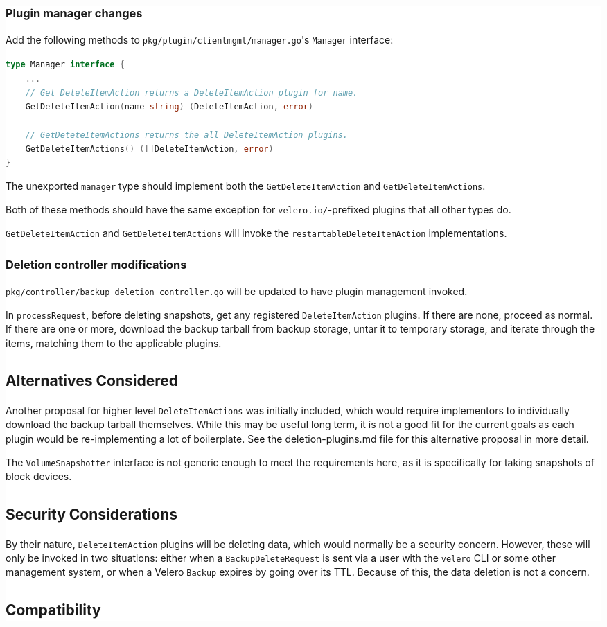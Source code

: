 ### Plugin manager changes

Add the following methods to `pkg/plugin/clientmgmt/manager.go`'s `Manager` interface:

```go
type Manager interface {
	...
	// Get DeleteItemAction returns a DeleteItemAction plugin for name.
	GetDeleteItemAction(name string) (DeleteItemAction, error)

	// GetDeteteItemActions returns the all DeleteItemAction plugins.
	GetDeleteItemActions() ([]DeleteItemAction, error)
}
```

The unexported `manager` type should implement both the `GetDeleteItemAction` and `GetDeleteItemActions`.

Both of these methods should have the same exception for `velero.io/`-prefixed plugins that all other types do.

`GetDeleteItemAction` and `GetDeleteItemActions` will invoke the `restartableDeleteItemAction` implementations.


### Deletion controller modifications

`pkg/controller/backup_deletion_controller.go` will be updated to have plugin management invoked.

In `processRequest`, before deleting snapshots, get any registered `DeleteItemAction` plugins.
If there are none, proceed as normal.
If there are one or more, download the backup tarball from backup storage, untar it to temporary storage, and iterate through the items, matching them to the applicable plugins.

## Alternatives Considered

Another proposal for higher level `DeleteItemActions` was initially included, which would require implementors to individually download the backup tarball themselves.
While this may be useful long term, it is not a good fit for the current goals as each plugin would be re-implementing a lot of boilerplate.
See the deletion-plugins.md file for this alternative proposal in more detail.

The `VolumeSnapshotter` interface is not generic enough to meet the requirements here, as it is specifically for taking snapshots of block devices.

## Security Considerations

By their nature, `DeleteItemAction` plugins will be deleting data, which would normally be a security concern.
However, these will only be invoked in two situations: either when a `BackupDeleteRequest` is sent via a user with the `velero` CLI or some other management system, or when a Velero `Backup` expires by going over its TTL.
Because of this, the data deletion is not a concern.

## Compatibility

